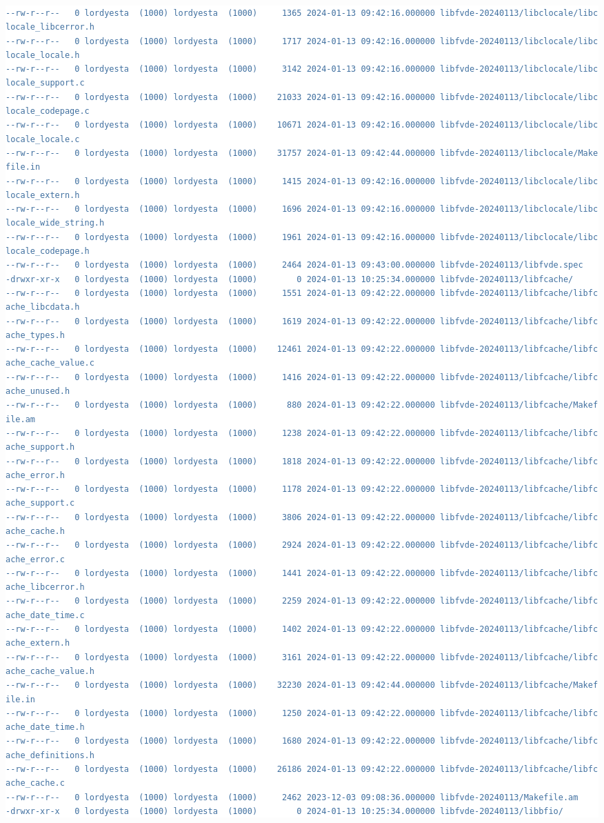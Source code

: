 ```diff
--rw-r--r--   0 lordyesta  (1000) lordyesta  (1000)     1365 2024-01-13 09:42:16.000000 libfvde-20240113/libclocale/libclocale_libcerror.h
--rw-r--r--   0 lordyesta  (1000) lordyesta  (1000)     1717 2024-01-13 09:42:16.000000 libfvde-20240113/libclocale/libclocale_locale.h
--rw-r--r--   0 lordyesta  (1000) lordyesta  (1000)     3142 2024-01-13 09:42:16.000000 libfvde-20240113/libclocale/libclocale_support.c
--rw-r--r--   0 lordyesta  (1000) lordyesta  (1000)    21033 2024-01-13 09:42:16.000000 libfvde-20240113/libclocale/libclocale_codepage.c
--rw-r--r--   0 lordyesta  (1000) lordyesta  (1000)    10671 2024-01-13 09:42:16.000000 libfvde-20240113/libclocale/libclocale_locale.c
--rw-r--r--   0 lordyesta  (1000) lordyesta  (1000)    31757 2024-01-13 09:42:44.000000 libfvde-20240113/libclocale/Makefile.in
--rw-r--r--   0 lordyesta  (1000) lordyesta  (1000)     1415 2024-01-13 09:42:16.000000 libfvde-20240113/libclocale/libclocale_extern.h
--rw-r--r--   0 lordyesta  (1000) lordyesta  (1000)     1696 2024-01-13 09:42:16.000000 libfvde-20240113/libclocale/libclocale_wide_string.h
--rw-r--r--   0 lordyesta  (1000) lordyesta  (1000)     1961 2024-01-13 09:42:16.000000 libfvde-20240113/libclocale/libclocale_codepage.h
--rw-r--r--   0 lordyesta  (1000) lordyesta  (1000)     2464 2024-01-13 09:43:00.000000 libfvde-20240113/libfvde.spec
-drwxr-xr-x   0 lordyesta  (1000) lordyesta  (1000)        0 2024-01-13 10:25:34.000000 libfvde-20240113/libfcache/
--rw-r--r--   0 lordyesta  (1000) lordyesta  (1000)     1551 2024-01-13 09:42:22.000000 libfvde-20240113/libfcache/libfcache_libcdata.h
--rw-r--r--   0 lordyesta  (1000) lordyesta  (1000)     1619 2024-01-13 09:42:22.000000 libfvde-20240113/libfcache/libfcache_types.h
--rw-r--r--   0 lordyesta  (1000) lordyesta  (1000)    12461 2024-01-13 09:42:22.000000 libfvde-20240113/libfcache/libfcache_cache_value.c
--rw-r--r--   0 lordyesta  (1000) lordyesta  (1000)     1416 2024-01-13 09:42:22.000000 libfvde-20240113/libfcache/libfcache_unused.h
--rw-r--r--   0 lordyesta  (1000) lordyesta  (1000)      880 2024-01-13 09:42:22.000000 libfvde-20240113/libfcache/Makefile.am
--rw-r--r--   0 lordyesta  (1000) lordyesta  (1000)     1238 2024-01-13 09:42:22.000000 libfvde-20240113/libfcache/libfcache_support.h
--rw-r--r--   0 lordyesta  (1000) lordyesta  (1000)     1818 2024-01-13 09:42:22.000000 libfvde-20240113/libfcache/libfcache_error.h
--rw-r--r--   0 lordyesta  (1000) lordyesta  (1000)     1178 2024-01-13 09:42:22.000000 libfvde-20240113/libfcache/libfcache_support.c
--rw-r--r--   0 lordyesta  (1000) lordyesta  (1000)     3806 2024-01-13 09:42:22.000000 libfvde-20240113/libfcache/libfcache_cache.h
--rw-r--r--   0 lordyesta  (1000) lordyesta  (1000)     2924 2024-01-13 09:42:22.000000 libfvde-20240113/libfcache/libfcache_error.c
--rw-r--r--   0 lordyesta  (1000) lordyesta  (1000)     1441 2024-01-13 09:42:22.000000 libfvde-20240113/libfcache/libfcache_libcerror.h
--rw-r--r--   0 lordyesta  (1000) lordyesta  (1000)     2259 2024-01-13 09:42:22.000000 libfvde-20240113/libfcache/libfcache_date_time.c
--rw-r--r--   0 lordyesta  (1000) lordyesta  (1000)     1402 2024-01-13 09:42:22.000000 libfvde-20240113/libfcache/libfcache_extern.h
--rw-r--r--   0 lordyesta  (1000) lordyesta  (1000)     3161 2024-01-13 09:42:22.000000 libfvde-20240113/libfcache/libfcache_cache_value.h
--rw-r--r--   0 lordyesta  (1000) lordyesta  (1000)    32230 2024-01-13 09:42:44.000000 libfvde-20240113/libfcache/Makefile.in
--rw-r--r--   0 lordyesta  (1000) lordyesta  (1000)     1250 2024-01-13 09:42:22.000000 libfvde-20240113/libfcache/libfcache_date_time.h
--rw-r--r--   0 lordyesta  (1000) lordyesta  (1000)     1680 2024-01-13 09:42:22.000000 libfvde-20240113/libfcache/libfcache_definitions.h
--rw-r--r--   0 lordyesta  (1000) lordyesta  (1000)    26186 2024-01-13 09:42:22.000000 libfvde-20240113/libfcache/libfcache_cache.c
--rw-r--r--   0 lordyesta  (1000) lordyesta  (1000)     2462 2023-12-03 09:08:36.000000 libfvde-20240113/Makefile.am
-drwxr-xr-x   0 lordyesta  (1000) lordyesta  (1000)        0 2024-01-13 10:25:34.000000 libfvde-20240113/libbfio/
```